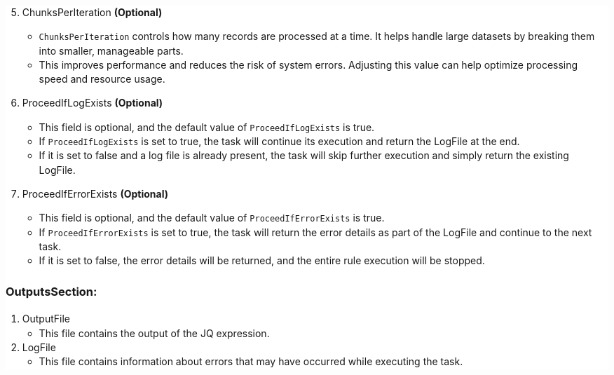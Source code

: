 5. ChunksPerIteration **(Optional)**
    - `ChunksPerIteration` controls how many records are processed at a time. It helps handle large datasets by breaking them into smaller, manageable parts.
    - This improves performance and reduces the risk of system errors. Adjusting this value can help optimize processing speed and resource usage.
     
6. ProceedIfLogExists **(Optional)**
    - This field is optional, and the default value of `ProceedIfLogExists` is true.
    - If `ProceedIfLogExists` is set to true, the task will continue its execution and return the LogFile at the end.
    - If it is set to false and a log file is already present, the task will skip further execution and simply return the existing LogFile.
    
7. ProceedIfErrorExists **(Optional)**
    - This field is optional, and the default value of `ProceedIfErrorExists` is true.
    - If `ProceedIfErrorExists` is set to true, the task will return the error details as part of the LogFile and continue to the next task.
    - If it is set to false, the error details will be returned, and the entire rule execution will be stopped.


### **OutputsSection:**

1. OutputFile
    - This file contains the output of the JQ expression.
2. LogFile
    - This file contains information about errors that may have occurred while executing the task.
